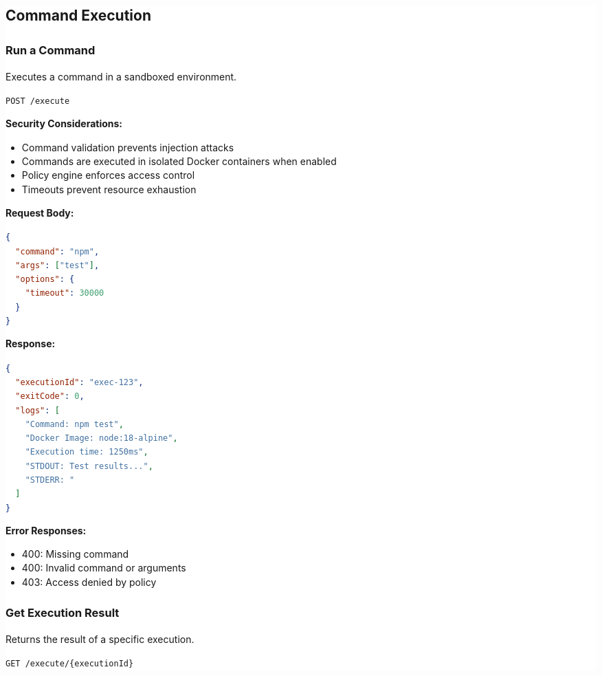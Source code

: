## Command Execution

### Run a Command

Executes a command in a sandboxed environment.

```
POST /execute
```

**Security Considerations:**
- Command validation prevents injection attacks
- Commands are executed in isolated Docker containers when enabled
- Policy engine enforces access control
- Timeouts prevent resource exhaustion

**Request Body:**
```json
{
  "command": "npm",
  "args": ["test"],
  "options": {
    "timeout": 30000
  }
}
```

**Response:**
```json
{
  "executionId": "exec-123",
  "exitCode": 0,
  "logs": [
    "Command: npm test",
    "Docker Image: node:18-alpine",
    "Execution time: 1250ms",
    "STDOUT: Test results...",
    "STDERR: "
  ]
}
```

**Error Responses:**
- 400: Missing command
- 400: Invalid command or arguments
- 403: Access denied by policy

### Get Execution Result

Returns the result of a specific execution.

```
GET /execute/{executionId}
```
